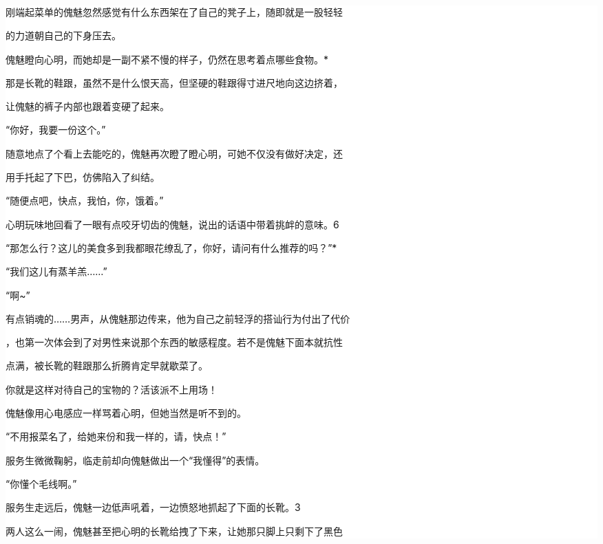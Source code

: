 



刚端起菜单的傀魅忽然感觉有什么东西架在了自己的凳子上，随即就是一股轻轻

的力道朝自己的下身压去。



傀魅瞪向心明，而她却是一副不紧不慢的样子，仍然在思考着点哪些食物。*





那是长靴的鞋跟，虽然不是什么恨天高，但坚硬的鞋跟得寸进尺地向这边挤着，

让傀魅的裤子内部也跟着变硬了起来。

“你好，我要一份这个。”



随意地点了个看上去能吃的，傀魅再次瞪了瞪心明，可她不仅没有做好决定，还

用手托起了下巴，仿佛陷入了纠结。



“随便点吧，快点，我怕，你，饿着。”



心明玩味地回看了一眼有点咬牙切齿的傀魅，说出的话语中带着挑衅的意味。6



“那怎么行？这儿的美食多到我都眼花缭乱了，你好，请问有什么推荐的吗？”*

“我们这儿有蒸羊羔……”



“啊~”



有点销魂的……男声，从傀魅那边传来，他为自己之前轻浮的搭讪行为付出了代价

，也第一次体会到了对男性来说那个东西的敏感程度。若不是傀魅下面本就抗性

点满，被长靴的鞋跟那么折腾肯定早就歇菜了。

你就是这样对待自己的宝物的？活该派不上用场！

傀魅像用心电感应一样骂着心明，但她当然是听不到的。



“不用报菜名了，给她来份和我一样的，请，快点！”

服务生微微鞠躬，临走前却向傀魅做出一个“我懂得”的表情。

“你懂个毛线啊。”



服务生走远后，傀魅一边低声吼着，一边愤怒地抓起了下面的长靴。3



两人这么一闹，傀魅甚至把心明的长靴给拽了下来，让她那只脚上只剩下了黑色
